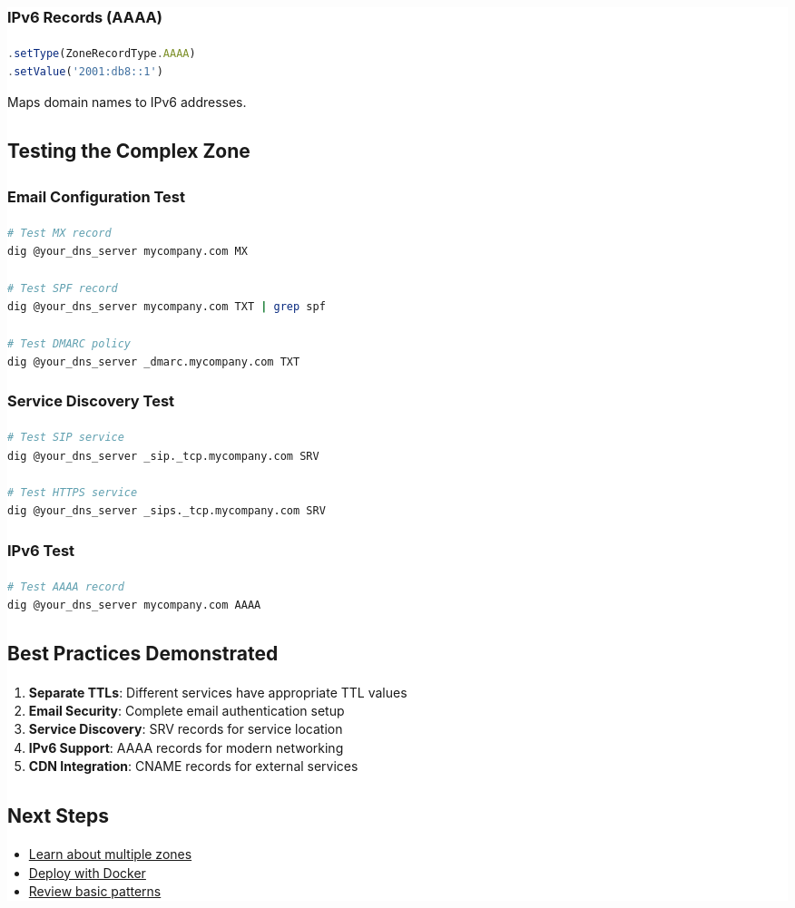 ### IPv6 Records (AAAA)

```typescript
.setType(ZoneRecordType.AAAA)
.setValue('2001:db8::1')
```

Maps domain names to IPv6 addresses.

## Testing the Complex Zone

### Email Configuration Test

```bash
# Test MX record
dig @your_dns_server mycompany.com MX

# Test SPF record
dig @your_dns_server mycompany.com TXT | grep spf

# Test DMARC policy
dig @your_dns_server _dmarc.mycompany.com TXT
```

### Service Discovery Test

```bash
# Test SIP service
dig @your_dns_server _sip._tcp.mycompany.com SRV

# Test HTTPS service
dig @your_dns_server _sips._tcp.mycompany.com SRV
```

### IPv6 Test

```bash
# Test AAAA record
dig @your_dns_server mycompany.com AAAA
```

## Best Practices Demonstrated

1. **Separate TTLs**: Different services have appropriate TTL values
2. **Email Security**: Complete email authentication setup
3. **Service Discovery**: SRV records for service location
4. **IPv6 Support**: AAAA records for modern networking
5. **CDN Integration**: CNAME records for external services

## Next Steps

- [Learn about multiple zones](/examples/multiple-zones)
- [Deploy with Docker](/guide/docker-usage)
- [Review basic patterns](/guide/basic-usage)